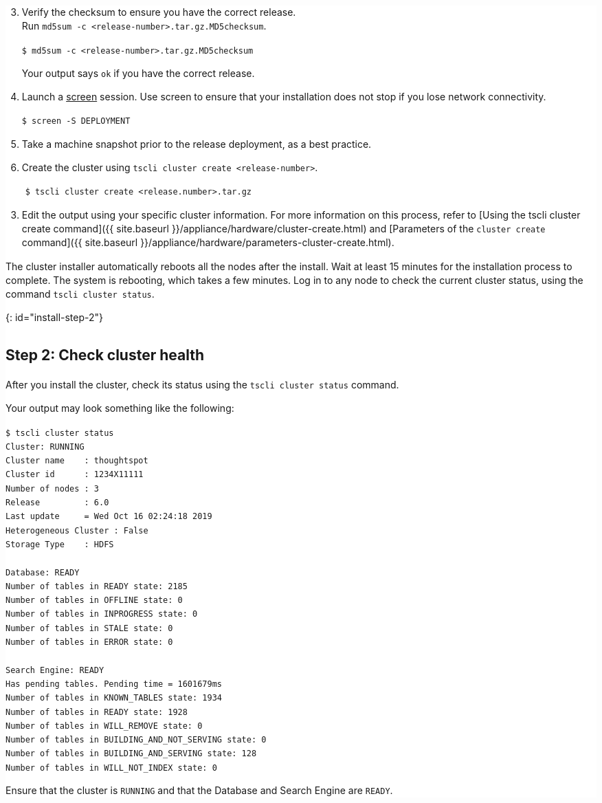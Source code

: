 3. Verify the checksum to ensure you have the correct release.<br>
Run `md5sum -c <release-number>.tar.gz.MD5checksum`.
    ```
    $ md5sum -c <release-number>.tar.gz.MD5checksum
    ```

    Your output says `ok` if you have the correct release.

1. Launch a [screen](https://linux.die.net/man/1/screen) session. Use screen to ensure that your installation does not stop if you lose network connectivity.
    ```
    $ screen -S DEPLOYMENT
    ```

2. Take a machine snapshot prior to the release deployment, as a best practice.

2. Create the cluster using `tscli cluster create <release-number>`.
```
    $ tscli cluster create <release.number>.tar.gz
```
3. Edit the output using your specific cluster information. For more information on this process, refer to [Using the tscli cluster create command]({{ site.baseurl }}/appliance/hardware/cluster-create.html) and [Parameters of the `cluster create` command]({{ site.baseurl }}/appliance/hardware/parameters-cluster-create.html).

The cluster installer automatically reboots all the nodes after the install. Wait at least 15 minutes for the installation process to complete. The system is rebooting, which takes a few minutes. Log in to any node to check the current cluster status, using the command `tscli cluster status`.

{: id="install-step-2"}
## Step 2: Check cluster health
After you install the cluster, check its status using the `tscli cluster status` command.

Your output may look something like the following:
```
$ tscli cluster status
Cluster: RUNNING
Cluster name    : thoughtspot
Cluster id      : 1234X11111
Number of nodes : 3
Release         : 6.0
Last update     = Wed Oct 16 02:24:18 2019
Heterogeneous Cluster : False
Storage Type    : HDFS

Database: READY
Number of tables in READY state: 2185
Number of tables in OFFLINE state: 0
Number of tables in INPROGRESS state: 0
Number of tables in STALE state: 0
Number of tables in ERROR state: 0

Search Engine: READY
Has pending tables. Pending time = 1601679ms
Number of tables in KNOWN_TABLES state: 1934
Number of tables in READY state: 1928
Number of tables in WILL_REMOVE state: 0
Number of tables in BUILDING_AND_NOT_SERVING state: 0
Number of tables in BUILDING_AND_SERVING state: 128
Number of tables in WILL_NOT_INDEX state: 0
```
Ensure that the cluster is `RUNNING` and that the Database and Search Engine are `READY`.
